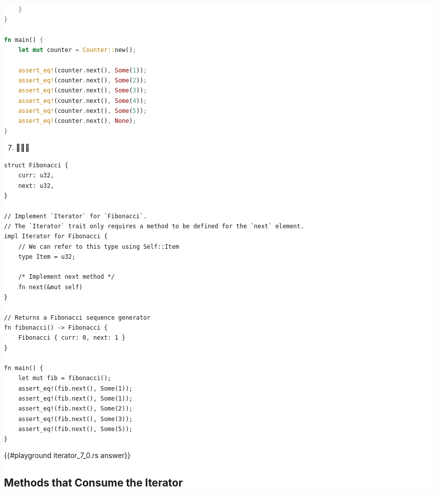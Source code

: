 ```rust
    }
}

fn main() {
    let mut counter = Counter::new();

    assert_eq!(counter.next(), Some(1));
    assert_eq!(counter.next(), Some(2));
    assert_eq!(counter.next(), Some(3));
    assert_eq!(counter.next(), Some(4));
    assert_eq!(counter.next(), Some(5));
    assert_eq!(counter.next(), None);
}
```

7. 🌟🌟🌟

```rust,editable
struct Fibonacci {
    curr: u32,
    next: u32,
}

// Implement `Iterator` for `Fibonacci`.
// The `Iterator` trait only requires a method to be defined for the `next` element.
impl Iterator for Fibonacci {
    // We can refer to this type using Self::Item
    type Item = u32;

    /* Implement next method */
    fn next(&mut self)
}

// Returns a Fibonacci sequence generator
fn fibonacci() -> Fibonacci {
    Fibonacci { curr: 0, next: 1 }
}

fn main() {
    let mut fib = fibonacci();
    assert_eq!(fib.next(), Some(1));
    assert_eq!(fib.next(), Some(1));
    assert_eq!(fib.next(), Some(2));
    assert_eq!(fib.next(), Some(3));
    assert_eq!(fib.next(), Some(5));
}
```

{{#playground iterator_7_0.rs answer}}

## Methods that Consume the Iterator
